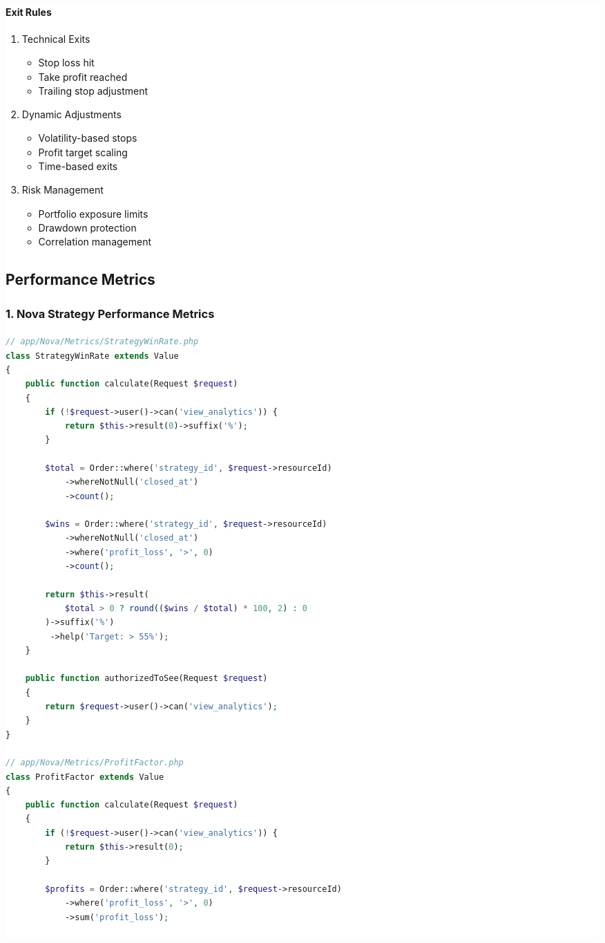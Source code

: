 #### Exit Rules
1. Technical Exits
   - Stop loss hit
   - Take profit reached
   - Trailing stop adjustment

2. Dynamic Adjustments
   - Volatility-based stops
   - Profit target scaling
   - Time-based exits

3. Risk Management
   - Portfolio exposure limits
   - Drawdown protection
   - Correlation management

## Performance Metrics

### 1. Nova Strategy Performance Metrics

```php
// app/Nova/Metrics/StrategyWinRate.php
class StrategyWinRate extends Value
{
    public function calculate(Request $request)
    {
        if (!$request->user()->can('view_analytics')) {
            return $this->result(0)->suffix('%');
        }

        $total = Order::where('strategy_id', $request->resourceId)
            ->whereNotNull('closed_at')
            ->count();
            
        $wins = Order::where('strategy_id', $request->resourceId)
            ->whereNotNull('closed_at')
            ->where('profit_loss', '>', 0)
            ->count();
            
        return $this->result(
            $total > 0 ? round(($wins / $total) * 100, 2) : 0
        )->suffix('%')
         ->help('Target: > 55%');
    }

    public function authorizedToSee(Request $request)
    {
        return $request->user()->can('view_analytics');
    }
}

// app/Nova/Metrics/ProfitFactor.php
class ProfitFactor extends Value
{
    public function calculate(Request $request)
    {
        if (!$request->user()->can('view_analytics')) {
            return $this->result(0);
        }

        $profits = Order::where('strategy_id', $request->resourceId)
            ->where('profit_loss', '>', 0)
            ->sum('profit_loss');
            
```